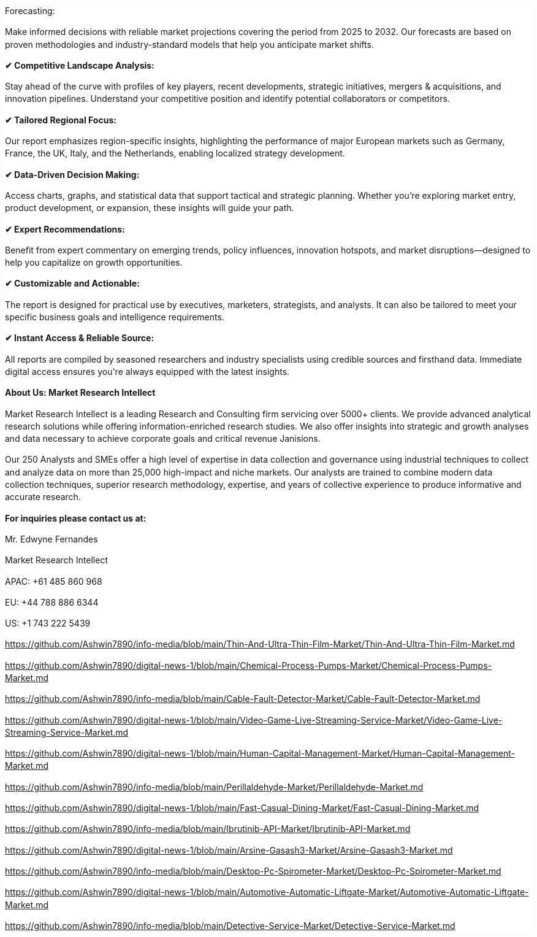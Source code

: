 Forecasting:</strong></p><p>Make informed decisions with reliable market projections covering the period from 2025 to 2032. Our forecasts are based on proven methodologies and industry-standard models that help you anticipate market shifts.</p><p><strong>✔ Competitive Landscape Analysis:</strong></p><p>Stay ahead of the curve with profiles of key players, recent developments, strategic initiatives, mergers &amp; acquisitions, and innovation pipelines. Understand your competitive position and identify potential collaborators or competitors.</p><p><strong>✔ Tailored Regional Focus:</strong></p><p>Our report emphasizes region-specific insights, highlighting the performance of major European markets such as Germany, France, the UK, Italy, and the Netherlands, enabling localized strategy development.</p><p><strong>✔ Data-Driven Decision Making:</strong></p><p>Access charts, graphs, and statistical data that support tactical and strategic planning. Whether you&rsquo;re exploring market entry, product development, or expansion, these insights will guide your path.</p><p><strong>✔ Expert Recommendations:</strong></p><p>Benefit from expert commentary on emerging trends, policy influences, innovation hotspots, and market disruptions&mdash;designed to help you capitalize on growth opportunities.</p><p><strong>✔ Customizable and Actionable:</strong></p><p>The report is designed for practical use by executives, marketers, strategists, and analysts. It can also be tailored to meet your specific business goals and intelligence requirements.</p><p><strong>✔ Instant Access &amp; Reliable Source:</strong></p><p>All reports are compiled by seasoned researchers and industry specialists using credible sources and firsthand data. Immediate digital access ensures you're always equipped with the latest insights.</p><p><strong><span class="font-[700]">About Us: Market Research Intellect</span></strong></p><p><span class="">Market Research Intellect is a leading Research and Consulting firm servicing over 5000+ clients. We provide advanced analytical research solutions while offering information-enriched research studies.&nbsp;</span>We also offer insights into strategic and growth analyses and data necessary to achieve corporate goals and critical revenue Janisions.</p><p><span class="">Our 250 Analysts and SMEs offer a high level of expertise in data collection and governance using industrial techniques to collect and analyze data on more than 25,000 high-impact and niche markets. Our analysts are trained to combine modern data collection techniques, superior research methodology, expertise, and years of collective experience to produce informative and accurate research.</span></p><p><strong>For inquiries please contact us at:</strong></p><p>Mr. Edwyne Fernandes</p><p>Market Research Intellect</p><p>APAC: +61 485 860 968</p><p>EU: +44 788 886 6344</p><p>US: +1 743 222 5439</p><p><a href="https://github.com/Ashwin7890/info-media/blob/main/Thin-And-Ultra-Thin-Film-Market/Thin-And-Ultra-Thin-Film-Market.md">https://github.com/Ashwin7890/info-media/blob/main/Thin-And-Ultra-Thin-Film-Market/Thin-And-Ultra-Thin-Film-Market.md</a></p><p><a href="https://github.com/Ashwin7890/digital-news-1/blob/main/Chemical-Process-Pumps-Market/Chemical-Process-Pumps-Market.md">https://github.com/Ashwin7890/digital-news-1/blob/main/Chemical-Process-Pumps-Market/Chemical-Process-Pumps-Market.md</a></p><p><a href="https://github.com/Ashwin7890/info-media/blob/main/Cable-Fault-Detector-Market/Cable-Fault-Detector-Market.md">https://github.com/Ashwin7890/info-media/blob/main/Cable-Fault-Detector-Market/Cable-Fault-Detector-Market.md</a></p><p><a href="https://github.com/Ashwin7890/digital-news-1/blob/main/Video-Game-Live-Streaming-Service-Market/Video-Game-Live-Streaming-Service-Market.md">https://github.com/Ashwin7890/digital-news-1/blob/main/Video-Game-Live-Streaming-Service-Market/Video-Game-Live-Streaming-Service-Market.md</a></p><p><a href="https://github.com/Ashwin7890/digital-news-1/blob/main/Human-Capital-Management-Market/Human-Capital-Management-Market.md">https://github.com/Ashwin7890/digital-news-1/blob/main/Human-Capital-Management-Market/Human-Capital-Management-Market.md</a></p><p><a href="https://github.com/Ashwin7890/info-media/blob/main/Perillaldehyde-Market/Perillaldehyde-Market.md">https://github.com/Ashwin7890/info-media/blob/main/Perillaldehyde-Market/Perillaldehyde-Market.md</a></p><p><a href="https://github.com/Ashwin7890/digital-news-1/blob/main/Fast-Casual-Dining-Market/Fast-Casual-Dining-Market.md">https://github.com/Ashwin7890/digital-news-1/blob/main/Fast-Casual-Dining-Market/Fast-Casual-Dining-Market.md</a></p><p><a href="https://github.com/Ashwin7890/info-media/blob/main/Ibrutinib-API-Market/Ibrutinib-API-Market.md">https://github.com/Ashwin7890/info-media/blob/main/Ibrutinib-API-Market/Ibrutinib-API-Market.md</a></p><p><a href="https://github.com/Ashwin7890/digital-news-1/blob/main/Arsine-Gasash3-Market/Arsine-Gasash3-Market.md">https://github.com/Ashwin7890/digital-news-1/blob/main/Arsine-Gasash3-Market/Arsine-Gasash3-Market.md</a></p><p><a href="https://github.com/Ashwin7890/info-media/blob/main/Desktop-Pc-Spirometer-Market/Desktop-Pc-Spirometer-Market.md">https://github.com/Ashwin7890/info-media/blob/main/Desktop-Pc-Spirometer-Market/Desktop-Pc-Spirometer-Market.md</a></p><p><a href="https://github.com/Ashwin7890/digital-news-1/blob/main/Automotive-Automatic-Liftgate-Market/Automotive-Automatic-Liftgate-Market.md">https://github.com/Ashwin7890/digital-news-1/blob/main/Automotive-Automatic-Liftgate-Market/Automotive-Automatic-Liftgate-Market.md</a></p><p><a href="https://github.com/Ashwin7890/info-media/blob/main/Detective-Service-Market/Detective-Service-Market.md">https://github.com/Ashwin7890/info-media/blob/main/Detective-Service-Market/Detective-Service-Market.md</a></p>
